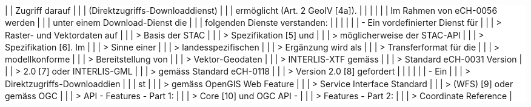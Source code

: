 |                                   | Zugriff darauf                    |
|                                   | (Direktzugriffs-Downloaddienst)   |
|                                   | ermöglicht (Art. 2 GeoIV \[4a\]). |
|                                   |                                   |
|                                   | Im Rahmen von eCH-0056 werden     |
|                                   | unter einem Download-Dienst die   |
|                                   | folgenden Dienste verstanden:     |
|                                   |                                   |
|                                   | -   Ein vordefinierter Dienst für |
|                                   |     > Raster- und Vektordaten auf |
|                                   |     > Basis der STAC              |
|                                   |     > Spezifikation \[5\] und     |
|                                   |     > möglicherweise der STAC-API |
|                                   |     > Spezifikation \[6\]. Im     |
|                                   |     > Sinne einer                 |
|                                   |     > landesspezifischen          |
|                                   |     > Ergänzung wird als          |
|                                   |     > Transferformat für die      |
|                                   |     > modellkonforme              |
|                                   |     > Bereitstellung von          |
|                                   |     > Vektor-Geodaten             |
|                                   |     > INTERLIS-XTF gemäss         |
|                                   |     > Standard eCH-0031 Version   |
|                                   |     > 2.0 \[7\] oder INTERLIS-GML |
|                                   |     > gemäss Standard eCH-0118    |
|                                   |     > Version 2.0 \[8\] gefordert |
|                                   |                                   |
|                                   | -   Ein                           |
|                                   |     > Direktzugriffs-Downloaddien |
|                                   | st                                |
|                                   |     > gemäss OpenGIS Web Feature  |
|                                   |     > Service Interface Standard  |
|                                   |     > (WFS) \[9\] oder gemäss OGC |
|                                   |     > API - Features - Part 1:    |
|                                   |     > Core \[10\] und OGC API -   |
|                                   |     > Features - Part 2:          |
|                                   |     > Coordinate Reference        |